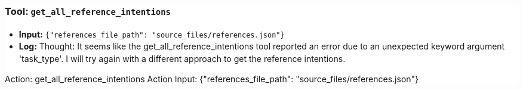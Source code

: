 
### Tool: `get_all_reference_intentions`
- **Input:** `{"references_file_path": "source_files/references.json"}`
- **Log:** Thought: It seems like the get_all_reference_intentions tool reported an error due to an unexpected keyword argument 'task_type'. I will try again with a different approach to get the reference intentions.

Action: get_all_reference_intentions
Action Input: {"references_file_path": "source_files/references.json"}